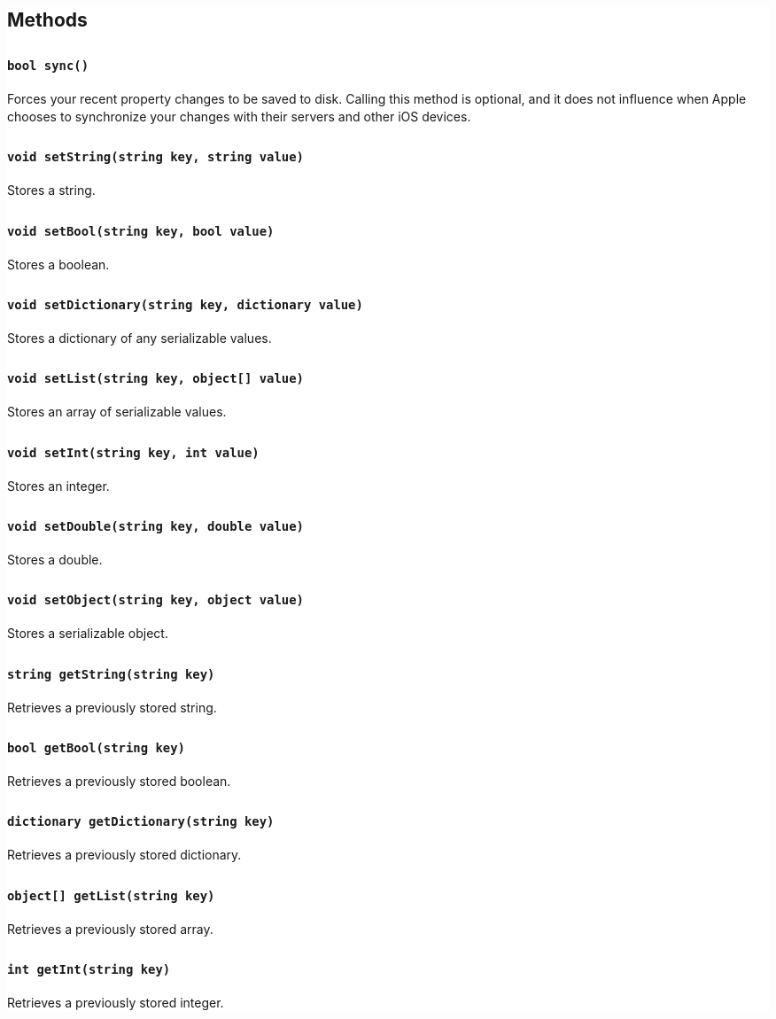 ## Methods

### `bool sync()`

Forces your recent property changes to be saved to disk. Calling this method is optional, and it does not influence
when Apple chooses to synchronize your changes with their servers and other iOS devices.

### `void setString(string key, string value)`

Stores a string.

### `void setBool(string key, bool value)`

Stores a boolean.

### `void setDictionary(string key, dictionary value)`
Stores a dictionary of any serializable values.

### `void setList(string key, object[] value)`

Stores an array of serializable values.

### `void setInt(string key, int value)`

Stores an integer.

### `void setDouble(string key, double value)`

Stores a double.

### `void setObject(string key, object value)`

Stores a serializable object.

### `string getString(string key)`

Retrieves a previously stored string.

### `bool getBool(string key)`

Retrieves a previously stored boolean.

### `dictionary getDictionary(string key)`

Retrieves a previously stored dictionary.

### `object[] getList(string key)`

Retrieves a previously stored array.

### `int getInt(string key)`
Retrieves a previously stored integer.
